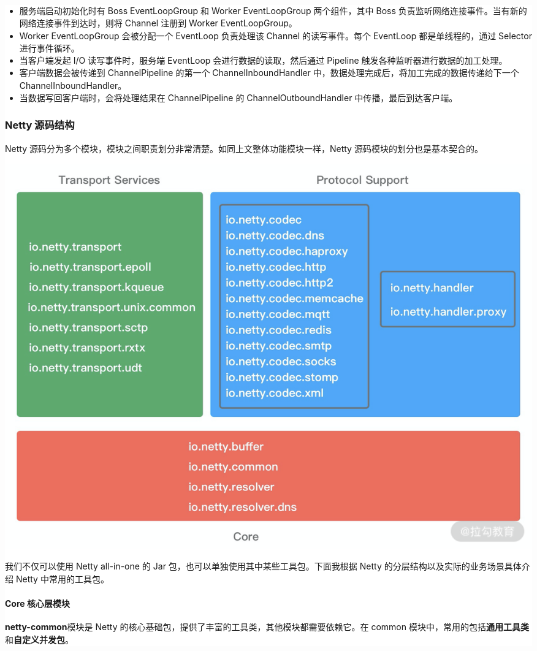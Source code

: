 - 服务端启动初始化时有 Boss EventLoopGroup 和 Worker EventLoopGroup 两个组件，其中 Boss 负责监听网络连接事件。当有新的网络连接事件到达时，则将 Channel 注册到 Worker EventLoopGroup。
- Worker EventLoopGroup 会被分配一个 EventLoop 负责处理该 Channel 的读写事件。每个 EventLoop 都是单线程的，通过 Selector 进行事件循环。
- 当客户端发起 I/O 读写事件时，服务端 EventLoop 会进行数据的读取，然后通过 Pipeline 触发各种监听器进行数据的加工处理。
- 客户端数据会被传递到 ChannelPipeline 的第一个 ChannelInboundHandler 中，数据处理完成后，将加工完成的数据传递给下一个 ChannelInboundHandler。
- 当数据写回客户端时，会将处理结果在 ChannelPipeline 的 ChannelOutboundHandler 中传播，最后到达客户端。

### Netty 源码结构

Netty 源码分为多个模块，模块之间职责划分非常清楚。如同上文整体功能模块一样，Netty 源码模块的划分也是基本契合的。

![Drawing 10.png](./Netty%E6%A0%B8%E5%BF%83%E5%8E%9F%E7%90%86%E5%89%96%E6%9E%90%E4%B8%8ERPC%E5%AE%9E%E8%B7%B5.assets/Ciqc1F-NPNOAcv3mAA2V7Vw0BwM920.png)

我们不仅可以使用 Netty all-in-one 的 Jar 包，也可以单独使用其中某些工具包。下面我根据 Netty 的分层结构以及实际的业务场景具体介绍 Netty 中常用的工具包。

#### Core 核心层模块

**netty-common**模块是 Netty 的核心基础包，提供了丰富的工具类，其他模块都需要依赖它。在 common 模块中，常用的包括**通用工具类**和**自定义并发包**。
